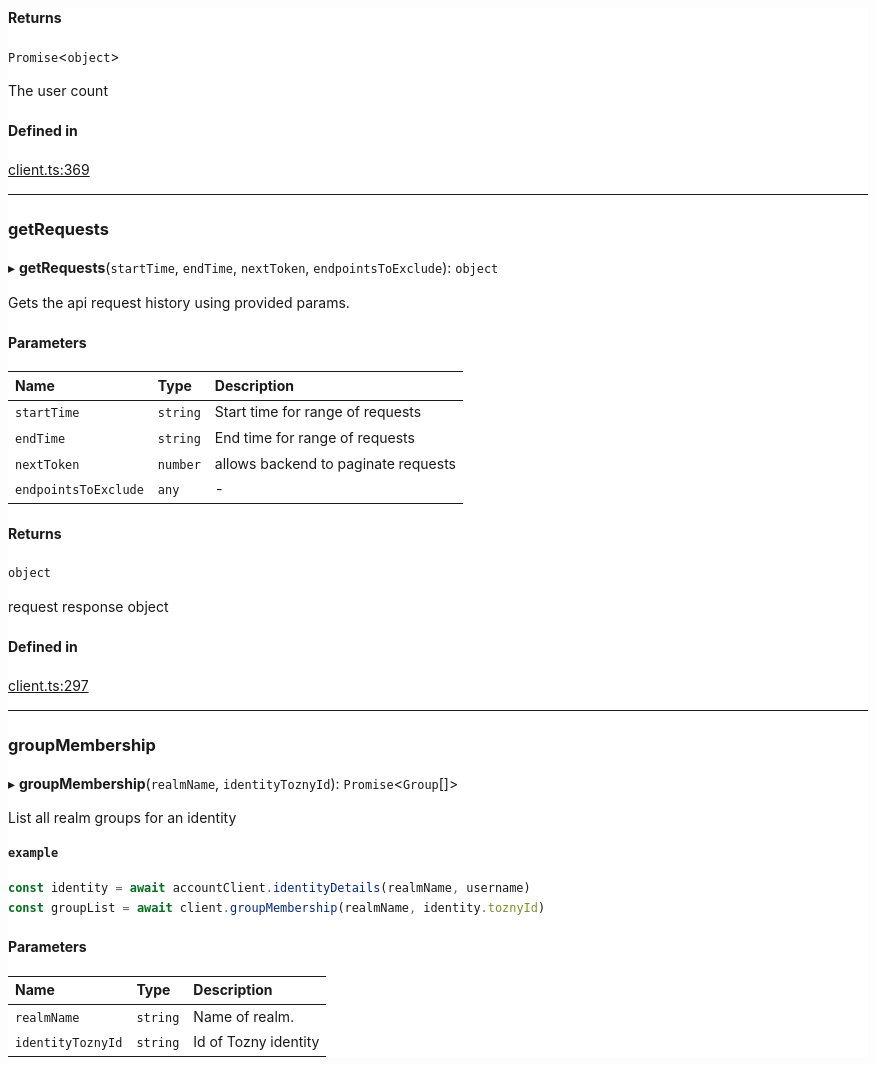 #### Returns

`Promise`<`object`\>

The user count

#### Defined in

[client.ts:369](https://github.com/tozny/js-account-sdk/blob/master/src/client.ts#L369)

___

### getRequests

▸ **getRequests**(`startTime`, `endTime`, `nextToken`, `endpointsToExclude`): `object`

Gets the api request history using provided params.

#### Parameters

| Name | Type | Description |
| :------ | :------ | :------ |
| `startTime` | `string` | Start time for range of requests |
| `endTime` | `string` | End time for range of requests |
| `nextToken` | `number` | allows backend to paginate requests |
| `endpointsToExclude` | `any` | - |

#### Returns

`object`

request response object

#### Defined in

[client.ts:297](https://github.com/tozny/js-account-sdk/blob/master/src/client.ts#L297)

___

### groupMembership

▸ **groupMembership**(`realmName`, `identityToznyId`): `Promise`<`Group`[]\>

List all realm groups for an identity

**`example`**
```js
const identity = await accountClient.identityDetails(realmName, username)
const groupList = await client.groupMembership(realmName, identity.toznyId)
```

#### Parameters

| Name | Type | Description |
| :------ | :------ | :------ |
| `realmName` | `string` | Name of realm. |
| `identityToznyId` | `string` | Id of Tozny identity |

